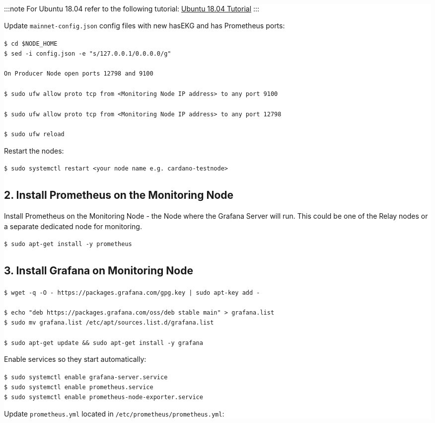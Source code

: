 :::note
For Ubuntu 18.04 refer to the following tutorial: [Ubuntu 18.04 Tutorial](https://sanskys.github.io/grafana/)
:::


Update `mainnet-config.json` config files with new hasEKG and has Prometheus ports:
```shell
$ cd $NODE_HOME
$ sed -i config.json -e "s/127.0.0.1/0.0.0.0/g"

On Producer Node open ports 12798 and 9100

$ sudo ufw allow proto tcp from <Monitoring Node IP address> to any port 9100

$ sudo ufw allow proto tcp from <Monitoring Node IP address> to any port 12798

$ sudo ufw reload
```

Restart the nodes:
```shell
$ sudo systemctl restart <your node name e.g. cardano-testnode>
```


## 2. Install Prometheus on the Monitoring Node



Install Prometheus on the Monitoring Node - the Node where the Grafana Server will run. This could be one of the Relay nodes or a separate dedicated node for monitoring.

```shell
$ sudo apt-get install -y prometheus
```



## 3. Install Grafana on Monitoring Node


```shell
$ wget -q -O - https://packages.grafana.com/gpg.key | sudo apt-key add -

$ echo "deb https://packages.grafana.com/oss/deb stable main" > grafana.list
$ sudo mv grafana.list /etc/apt/sources.list.d/grafana.list

$ sudo apt-get update && sudo apt-get install -y grafana
```
Enable services so they start automatically:
```shell
$ sudo systemctl enable grafana-server.service
$ sudo systemctl enable prometheus.service
$ sudo systemctl enable prometheus-node-exporter.service
```
Update `prometheus.yml` located in `/etc/prometheus/prometheus.yml`:
